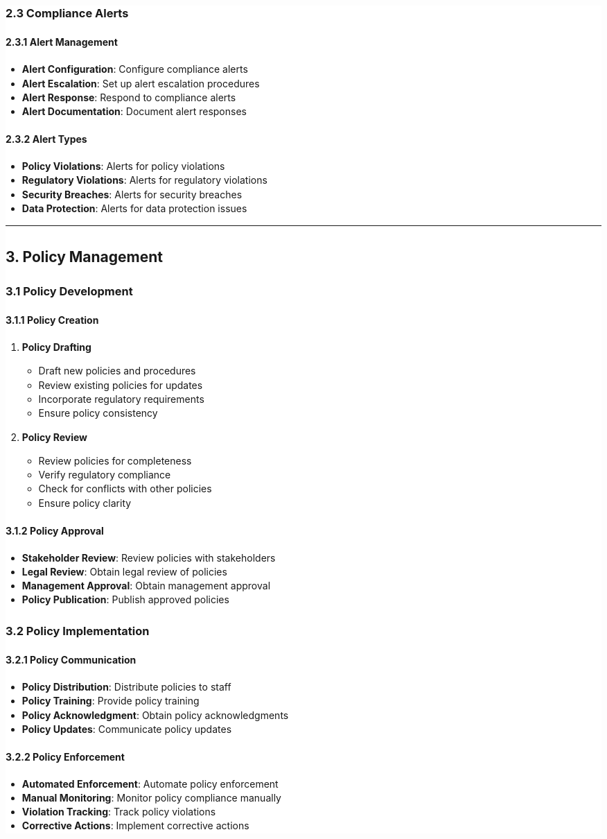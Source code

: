 ### 2.3 Compliance Alerts

#### 2.3.1 Alert Management
- **Alert Configuration**: Configure compliance alerts
- **Alert Escalation**: Set up alert escalation procedures
- **Alert Response**: Respond to compliance alerts
- **Alert Documentation**: Document alert responses

#### 2.3.2 Alert Types
- **Policy Violations**: Alerts for policy violations
- **Regulatory Violations**: Alerts for regulatory violations
- **Security Breaches**: Alerts for security breaches
- **Data Protection**: Alerts for data protection issues

---

## 3. Policy Management

### 3.1 Policy Development

#### 3.1.1 Policy Creation
1. **Policy Drafting**
   - Draft new policies and procedures
   - Review existing policies for updates
   - Incorporate regulatory requirements
   - Ensure policy consistency

2. **Policy Review**
   - Review policies for completeness
   - Verify regulatory compliance
   - Check for conflicts with other policies
   - Ensure policy clarity

#### 3.1.2 Policy Approval
- **Stakeholder Review**: Review policies with stakeholders
- **Legal Review**: Obtain legal review of policies
- **Management Approval**: Obtain management approval
- **Policy Publication**: Publish approved policies

### 3.2 Policy Implementation

#### 3.2.1 Policy Communication
- **Policy Distribution**: Distribute policies to staff
- **Policy Training**: Provide policy training
- **Policy Acknowledgment**: Obtain policy acknowledgments
- **Policy Updates**: Communicate policy updates

#### 3.2.2 Policy Enforcement
- **Automated Enforcement**: Automate policy enforcement
- **Manual Monitoring**: Monitor policy compliance manually
- **Violation Tracking**: Track policy violations
- **Corrective Actions**: Implement corrective actions
